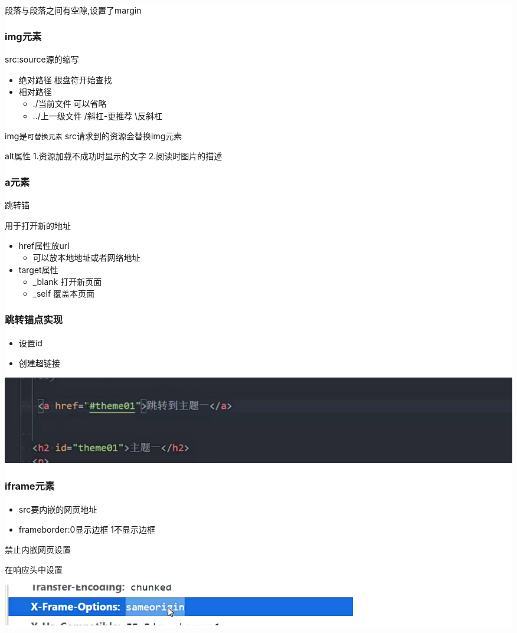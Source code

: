 段落与段落之间有空隙,设置了margin

### img元素

src:source源的缩写

* 绝对路径 根盘符开始查找
* 相对路径 
  * ./当前文件 可以省略
  * ../上一级文件 /斜杠-更推荐 \反斜杠

img是`可替换元素`  src请求到的资源会替换img元素

alt属性 1.资源加载不成功时显示的文字 2.阅读时图片的描述

### a元素

跳转锚

用于打开新的地址 

* href属性放url
  * 可以放本地地址或者网络地址
* target属性
  * _blank 打开新页面
  * _self 覆盖本页面

### 跳转锚点实现

* 设置id

* 创建超链接

![image-20231225204716459](img/image-20231225204716459.png)

### iframe元素

* src要内嵌的网页地址

* frameborder:0显示边框 1不显示边框

禁止内嵌网页设置

在响应头中设置

![image-20231225205933824](img/image-20231225205933824.png)
